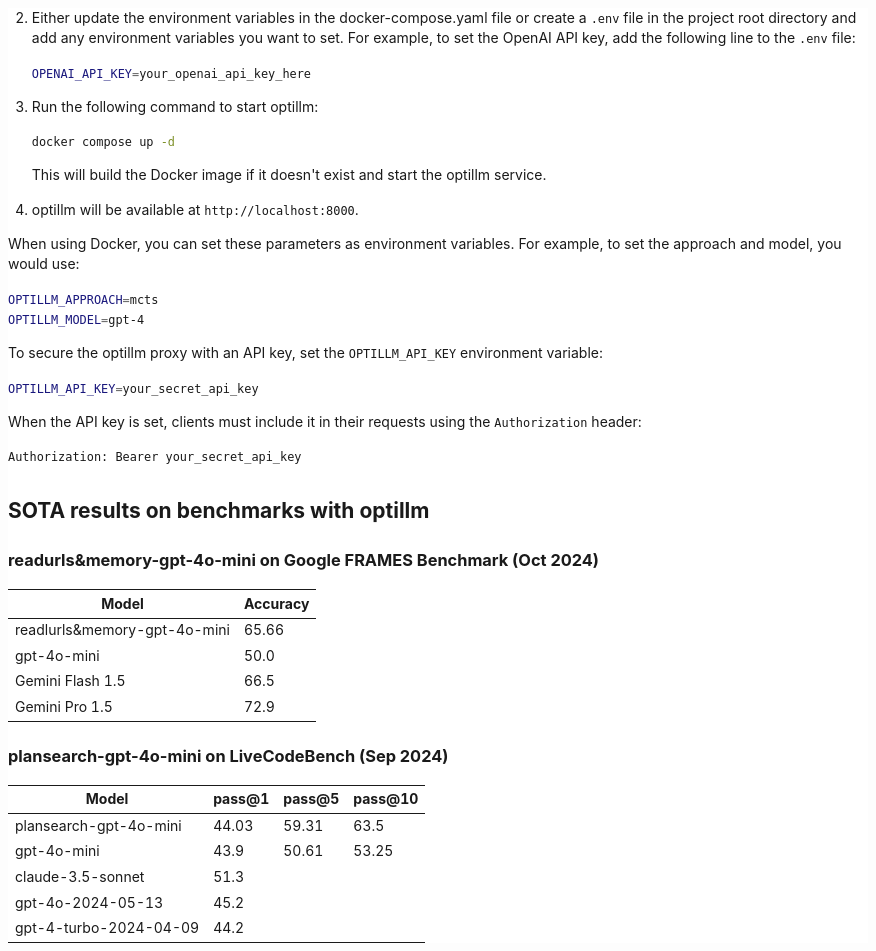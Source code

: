 2. Either update the environment variables in the docker-compose.yaml file or create a `.env` file in the project root directory and add any environment variables you want to set. For example, to set the OpenAI API key, add the following line to the `.env` file:

   ```bash
   OPENAI_API_KEY=your_openai_api_key_here
   ```

3. Run the following command to start optillm:

   ```bash
   docker compose up -d
   ```

   This will build the Docker image if it doesn't exist and start the optillm service.

4. optillm will be available at `http://localhost:8000`.

When using Docker, you can set these parameters as environment variables. For example, to set the approach and model, you would use:

```bash
OPTILLM_APPROACH=mcts
OPTILLM_MODEL=gpt-4
```

To secure the optillm proxy with an API key, set the `OPTILLM_API_KEY` environment variable:

```bash
OPTILLM_API_KEY=your_secret_api_key
```

When the API key is set, clients must include it in their requests using the `Authorization` header:

```plain
Authorization: Bearer your_secret_api_key
```
## SOTA results on benchmarks with optillm

### readurls&memory-gpt-4o-mini on Google FRAMES Benchmark (Oct 2024)
| Model | Accuracy | 
| ----- | -------- |
| readlurls&memory-gpt-4o-mini | 65.66 | 
| gpt-4o-mini | 50.0 |
| Gemini Flash 1.5 | 66.5 |
| Gemini Pro 1.5 | 72.9 |

### plansearch-gpt-4o-mini on LiveCodeBench (Sep 2024)

| Model                  | pass@1 | pass@5 | pass@10 |
| ---------------------- | ------ | ------ | ------- |
| plansearch-gpt-4o-mini | 44.03  | 59.31  | 63.5    |
| gpt-4o-mini            | 43.9   | 50.61  | 53.25   |
| claude-3.5-sonnet      | 51.3   |        |         |
| gpt-4o-2024-05-13      | 45.2   |        |         |
| gpt-4-turbo-2024-04-09 | 44.2   |        |         |
